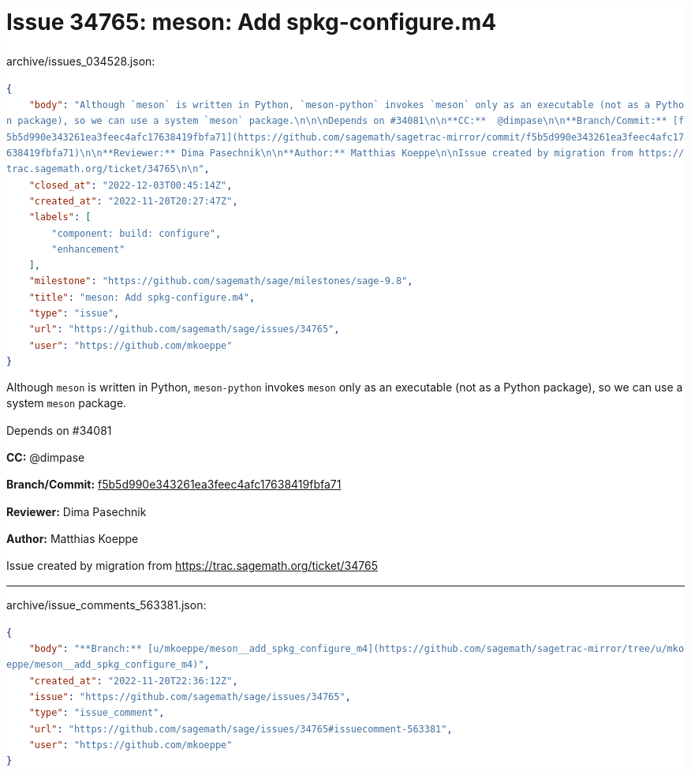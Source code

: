 # Issue 34765: meson: Add spkg-configure.m4

archive/issues_034528.json:
```json
{
    "body": "Although `meson` is written in Python, `meson-python` invokes `meson` only as an executable (not as a Python package), so we can use a system `meson` package.\n\n\nDepends on #34081\n\n**CC:**  @dimpase\n\n**Branch/Commit:** [f5b5d990e343261ea3feec4afc17638419fbfa71](https://github.com/sagemath/sagetrac-mirror/commit/f5b5d990e343261ea3feec4afc17638419fbfa71)\n\n**Reviewer:** Dima Pasechnik\n\n**Author:** Matthias Koeppe\n\nIssue created by migration from https://trac.sagemath.org/ticket/34765\n\n",
    "closed_at": "2022-12-03T00:45:14Z",
    "created_at": "2022-11-20T20:27:47Z",
    "labels": [
        "component: build: configure",
        "enhancement"
    ],
    "milestone": "https://github.com/sagemath/sage/milestones/sage-9.8",
    "title": "meson: Add spkg-configure.m4",
    "type": "issue",
    "url": "https://github.com/sagemath/sage/issues/34765",
    "user": "https://github.com/mkoeppe"
}
```
Although `meson` is written in Python, `meson-python` invokes `meson` only as an executable (not as a Python package), so we can use a system `meson` package.


Depends on #34081

**CC:**  @dimpase

**Branch/Commit:** [f5b5d990e343261ea3feec4afc17638419fbfa71](https://github.com/sagemath/sagetrac-mirror/commit/f5b5d990e343261ea3feec4afc17638419fbfa71)

**Reviewer:** Dima Pasechnik

**Author:** Matthias Koeppe

Issue created by migration from https://trac.sagemath.org/ticket/34765





---

archive/issue_comments_563381.json:
```json
{
    "body": "**Branch:** [u/mkoeppe/meson__add_spkg_configure_m4](https://github.com/sagemath/sagetrac-mirror/tree/u/mkoeppe/meson__add_spkg_configure_m4)",
    "created_at": "2022-11-20T22:36:12Z",
    "issue": "https://github.com/sagemath/sage/issues/34765",
    "type": "issue_comment",
    "url": "https://github.com/sagemath/sage/issues/34765#issuecomment-563381",
    "user": "https://github.com/mkoeppe"
}
```
